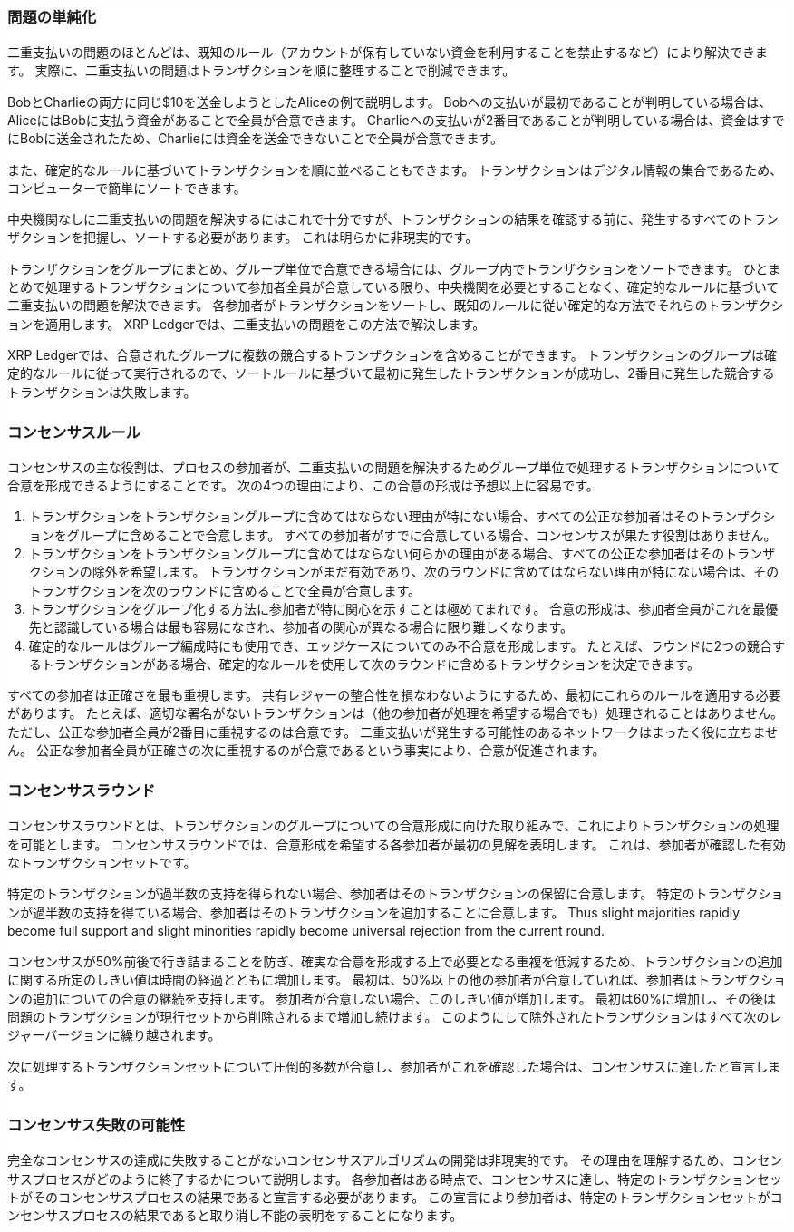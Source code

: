 ### 問題の単純化

二重支払いの問題のほとんどは、既知のルール（アカウントが保有していない資金を利用することを禁止するなど）により解決できます。 実際に、二重支払いの問題はトランザクションを順に整理することで削減できます。

BobとCharlieの両方に同じ$10を送金しようとしたAliceの例で説明します。 Bobへの支払いが最初であることが判明している場合は、AliceにはBobに支払う資金があることで全員が合意できます。 Charlieへの支払いが2番目であることが判明している場合は、資金はすでにBobに送金されたため、Charlieには資金を送金できないことで全員が合意できます。

また、確定的なルールに基づいてトランザクションを順に並べることもできます。 トランザクションはデジタル情報の集合であるため、コンピューターで簡単にソートできます。

中央機関なしに二重支払いの問題を解決するにはこれで十分ですが、トランザクションの結果を確認する前に、発生するすべてのトランザクションを把握し、ソートする必要があります。 これは明らかに非現実的です。 

トランザクションをグループにまとめ、グループ単位で合意できる場合には、グループ内でトランザクションをソートできます。 ひとまとめで処理するトランザクションについて参加者全員が合意している限り、中央機関を必要とすることなく、確定的なルールに基づいて二重支払いの問題を解決できます。 各参加者がトランザクションをソートし、既知のルールに従い確定的な方法でそれらのトランザクションを適用します。 XRP Ledgerでは、二重支払いの問題をこの方法で解決します。

XRP Ledgerでは、合意されたグループに複数の競合するトランザクションを含めることができます。 トランザクションのグループは確定的なルールに従って実行されるので、ソートルールに基づいて最初に発生したトランザクションが成功し、2番目に発生した競合するトランザクションは失敗します。

### コンセンサスルール

コンセンサスの主な役割は、プロセスの参加者が、二重支払いの問題を解決するためグループ単位で処理するトランザクションについて合意を形成できるようにすることです。 次の4つの理由により、この合意の形成は予想以上に容易です。

1. トランザクションをトランザクショングループに含めてはならない理由が特にない場合、すべての公正な参加者はそのトランザクションをグループに含めることで合意します。 すべての参加者がすでに合意している場合、コンセンサスが果たす役割はありません。
2. トランザクションをトランザクショングループに含めてはならない何らかの理由がある場合、すべての公正な参加者はそのトランザクションの除外を希望します。 トランザクションがまだ有効であり、次のラウンドに含めてはならない理由が特にない場合は、そのトランザクションを次のラウンドに含めることで全員が合意します。
3. トランザクションをグループ化する方法に参加者が特に関心を示すことは極めてまれです。 合意の形成は、参加者全員がこれを最優先と認識している場合は最も容易になされ、参加者の関心が異なる場合に限り難しくなります。
4. 確定的なルールはグループ編成時にも使用でき、エッジケースについてのみ不合意を形成します。 たとえば、ラウンドに2つの競合するトランザクションがある場合、確定的なルールを使用して次のラウンドに含めるトランザクションを決定できます。

すべての参加者は正確さを最も重視します。 共有レジャーの整合性を損なわないようにするため、最初にこれらのルールを適用する必要があります。 たとえば、適切な署名がないトランザクションは（他の参加者が処理を希望する場合でも）処理されることはありません。 ただし、公正な参加者全員が2番目に重視するのは合意です。 二重支払いが発生する可能性のあるネットワークはまったく役に立ちません。 公正な参加者全員が正確さの次に重視するのが合意であるという事実により、合意が促進されます。

### コンセンサスラウンド

コンセンサスラウンドとは、トランザクションのグループについての合意形成に向けた取り組みで、これによりトランザクションの処理を可能とします。 コンセンサスラウンドでは、合意形成を希望する各参加者が最初の見解を表明します。 これは、参加者が確認した有効なトランザクションセットです。

特定のトランザクションが過半数の支持を得られない場合、参加者はそのトランザクションの保留に合意します。 特定のトランザクションが過半数の支持を得ている場合、参加者はそのトランザクションを追加することに合意します。 Thus slight majorities rapidly become full support and slight minorities rapidly become universal rejection from the current round.

コンセンサスが50%前後で行き詰まることを防ぎ、確実な合意を形成する上で必要となる重複を低減するため、トランザクションの追加に関する所定のしきい値は時間の経過とともに増加します。 最初は、50%以上の他の参加者が合意していれば、参加者はトランザクションの追加についての合意の継続を支持します。 参加者が合意しない場合、このしきい値が増加します。 最初は60%に増加し、その後は問題のトランザクションが現行セットから削除されるまで増加し続けます。 このようにして除外されたトランザクションはすべて次のレジャーバージョンに繰り越されます。

次に処理するトランザクションセットについて圧倒的多数が合意し、参加者がこれを確認した場合は、コンセンサスに達したと宣言します。

### コンセンサス失敗の可能性

完全なコンセンサスの達成に失敗することがないコンセンサスアルゴリズムの開発は非現実的です。 その理由を理解するため、コンセンサスプロセスがどのように終了するかについて説明します。 各参加者はある時点で、コンセンサスに達し、特定のトランザクションセットがそのコンセンサスプロセスの結果であると宣言する必要があります。 この宣言により参加者は、特定のトランザクションセットがコンセンサスプロセスの結果であると取り消し不能の表明をすることになります。
